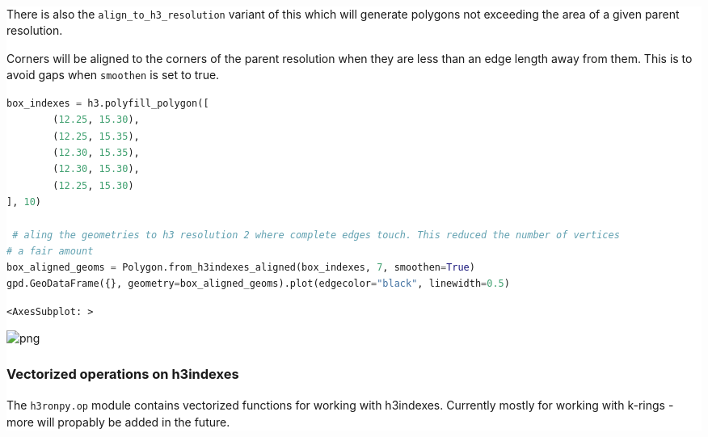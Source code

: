 

There is also the `align_to_h3_resolution` variant of this which will generate polygons not exceeding the area of a given parent resolution.

Corners will be aligned to the corners of the parent resolution when they are less than an
edge length away from them. This is to avoid gaps when `smoothen` is set to true.


```python
box_indexes = h3.polyfill_polygon([
        (12.25, 15.30),
        (12.25, 15.35),
        (12.30, 15.35),
        (12.30, 15.30), 
        (12.25, 15.30)
], 10)

 # aling the geometries to h3 resolution 2 where complete edges touch. This reduced the number of vertices 
# a fair amount
box_aligned_geoms = Polygon.from_h3indexes_aligned(box_indexes, 7, smoothen=True)
gpd.GeoDataFrame({}, geometry=box_aligned_geoms).plot(edgecolor="black", linewidth=0.5)
```




    <AxesSubplot: >




    
![png](README_files/README_25_1.png)
    


### Vectorized operations on h3indexes

The `h3ronpy.op` module contains vectorized functions for working with h3indexes. Currently mostly for working with k-rings - more will propably be added in the future.
